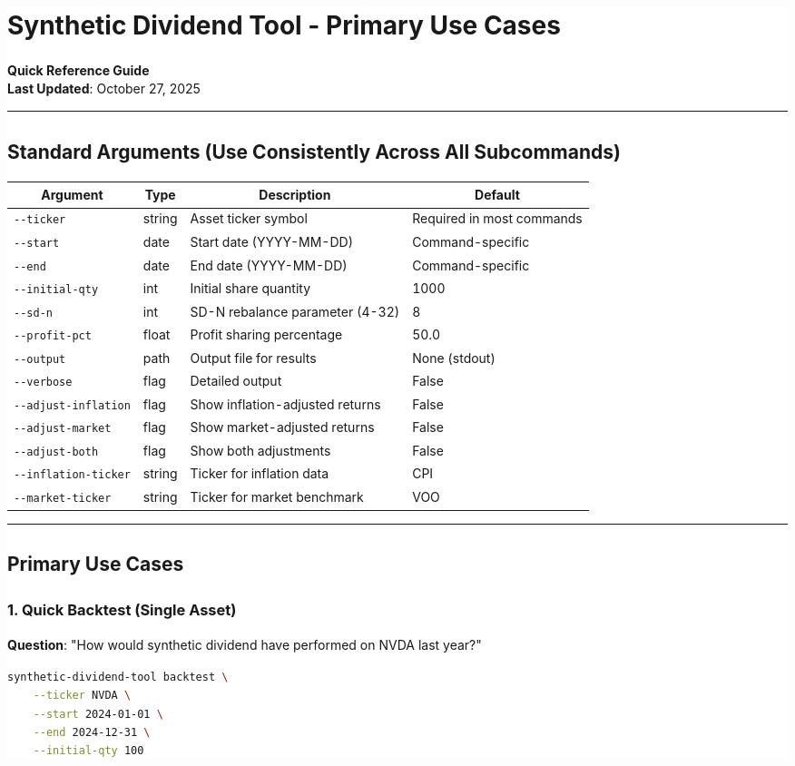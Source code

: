 # Synthetic Dividend Tool - Primary Use Cases

**Quick Reference Guide**  
**Last Updated**: October 27, 2025

---

## Standard Arguments (Use Consistently Across All Subcommands)

| Argument | Type | Description | Default |
|----------|------|-------------|---------|
| `--ticker` | string | Asset ticker symbol | Required in most commands |
| `--start` | date | Start date (YYYY-MM-DD) | Command-specific |
| `--end` | date | End date (YYYY-MM-DD) | Command-specific |
| `--initial-qty` | int | Initial share quantity | 1000 |
| `--sd-n` | int | SD-N rebalance parameter (4-32) | 8 |
| `--profit-pct` | float | Profit sharing percentage | 50.0 |
| `--output` | path | Output file for results | None (stdout) |
| `--verbose` | flag | Detailed output | False |
| `--adjust-inflation` | flag | Show inflation-adjusted returns | False |
| `--adjust-market` | flag | Show market-adjusted returns | False |
| `--adjust-both` | flag | Show both adjustments | False |
| `--inflation-ticker` | string | Ticker for inflation data | CPI |
| `--market-ticker` | string | Ticker for market benchmark | VOO |

---

## Primary Use Cases

### 1. Quick Backtest (Single Asset)

**Question**: "How would synthetic dividend have performed on NVDA last year?"

```bash
synthetic-dividend-tool backtest \
    --ticker NVDA \
    --start 2024-01-01 \
    --end 2024-12-31 \
    --initial-qty 100
```
